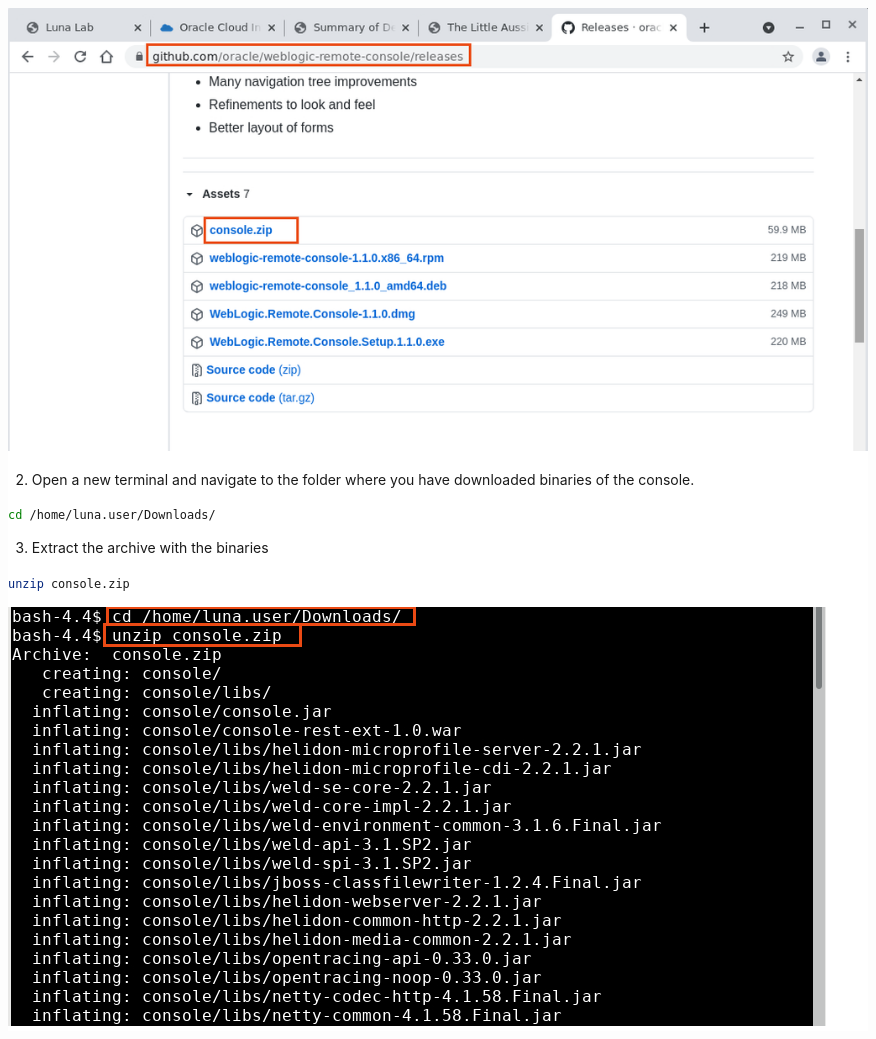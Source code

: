 ![](images/54.png)

2. Open a new terminal and navigate to the folder where you have downloaded binaries of the console.

```bash
cd /home/luna.user/Downloads/
```

3. Extract the archive with the binaries	
	
```bash
unzip console.zip
```
![](images/55.png)
